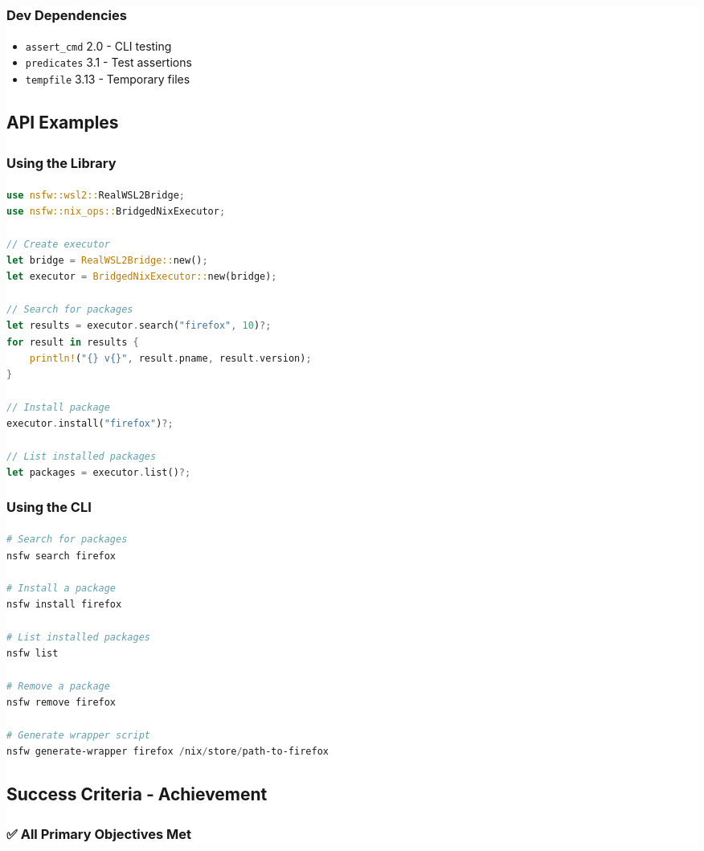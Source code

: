 ### Dev Dependencies
- `assert_cmd` 2.0 - CLI testing
- `predicates` 3.1 - Test assertions
- `tempfile` 3.13 - Temporary files

## API Examples

### Using the Library
```rust
use nsfw::wsl2::RealWSL2Bridge;
use nsfw::nix_ops::BridgedNixExecutor;

// Create executor
let bridge = RealWSL2Bridge::new();
let executor = BridgedNixExecutor::new(bridge);

// Search for packages
let results = executor.search("firefox", 10)?;
for result in results {
    println!("{} v{}", result.pname, result.version);
}

// Install package
executor.install("firefox")?;

// List installed packages
let packages = executor.list()?;
```

### Using the CLI
```powershell
# Search for packages
nsfw search firefox

# Install a package
nsfw install firefox

# List installed packages
nsfw list

# Remove a package
nsfw remove firefox

# Generate wrapper script
nsfw generate-wrapper firefox /nix/store/path-to-firefox
```

## Success Criteria - Achievement

### ✅ All Primary Objectives Met
